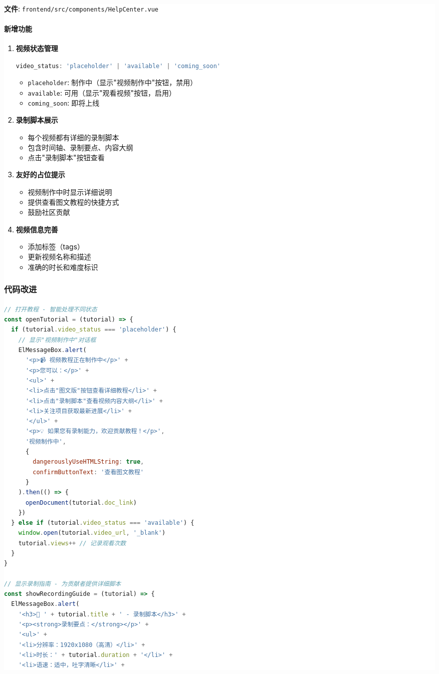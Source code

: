 **文件**: `frontend/src/components/HelpCenter.vue`

#### 新增功能

1. **视频状态管理**
   ```javascript
   video_status: 'placeholder' | 'available' | 'coming_soon'
   ```
   - `placeholder`: 制作中（显示"视频制作中"按钮，禁用）
   - `available`: 可用（显示"观看视频"按钮，启用）
   - `coming_soon`: 即将上线

2. **录制脚本展示**
   - 每个视频都有详细的录制脚本
   - 包含时间轴、录制要点、内容大纲
   - 点击"录制脚本"按钮查看

3. **友好的占位提示**
   - 视频制作中时显示详细说明
   - 提供查看图文教程的快捷方式
   - 鼓励社区贡献

4. **视频信息完善**
   - 添加标签（tags）
   - 更新视频名称和描述
   - 准确的时长和难度标识

### 代码改进

```javascript
// 打开教程 - 智能处理不同状态
const openTutorial = (tutorial) => {
  if (tutorial.video_status === 'placeholder') {
    // 显示"视频制作中"对话框
    ElMessageBox.alert(
      '<p>📹 视频教程正在制作中</p>' +
      '<p>您可以：</p>' +
      '<ul>' +
      '<li>点击"图文版"按钮查看详细教程</li>' +
      '<li>点击"录制脚本"查看视频内容大纲</li>' +
      '<li>关注项目获取最新进展</li>' +
      '</ul>' +
      '<p>💡 如果您有录制能力，欢迎贡献教程！</p>',
      '视频制作中',
      {
        dangerouslyUseHTMLString: true,
        confirmButtonText: '查看图文教程'
      }
    ).then(() => {
      openDocument(tutorial.doc_link)
    })
  } else if (tutorial.video_status === 'available') {
    window.open(tutorial.video_url, '_blank')
    tutorial.views++ // 记录观看次数
  }
}

// 显示录制指南 - 为贡献者提供详细脚本
const showRecordingGuide = (tutorial) => {
  ElMessageBox.alert(
    '<h3>📝 ' + tutorial.title + ' - 录制脚本</h3>' +
    '<p><strong>录制要点：</strong></p>' +
    '<ul>' +
    '<li>分辨率：1920x1080（高清）</li>' +
    '<li>时长：' + tutorial.duration + '</li>' +
    '<li>语速：适中，吐字清晰</li>' +
```
